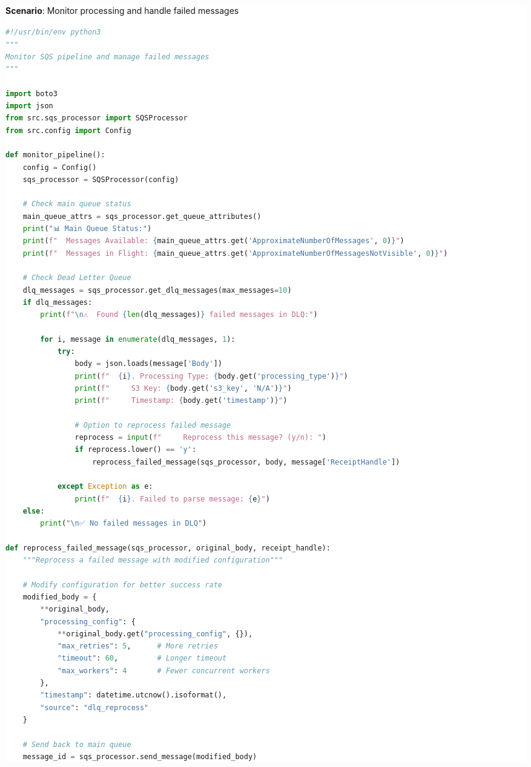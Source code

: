 **Scenario**: Monitor processing and handle failed messages

```python
#!/usr/bin/env python3
"""
Monitor SQS pipeline and manage failed messages
"""

import boto3
import json
from src.sqs_processor import SQSProcessor
from src.config import Config

def monitor_pipeline():
    config = Config()
    sqs_processor = SQSProcessor(config)
    
    # Check main queue status
    main_queue_attrs = sqs_processor.get_queue_attributes()
    print("📊 Main Queue Status:")
    print(f"  Messages Available: {main_queue_attrs.get('ApproximateNumberOfMessages', 0)}")
    print(f"  Messages in Flight: {main_queue_attrs.get('ApproximateNumberOfMessagesNotVisible', 0)}")
    
    # Check Dead Letter Queue
    dlq_messages = sqs_processor.get_dlq_messages(max_messages=10)
    if dlq_messages:
        print(f"\n⚠️  Found {len(dlq_messages)} failed messages in DLQ:")
        
        for i, message in enumerate(dlq_messages, 1):
            try:
                body = json.loads(message['Body'])
                print(f"  {i}. Processing Type: {body.get('processing_type')}")
                print(f"     S3 Key: {body.get('s3_key', 'N/A')}")
                print(f"     Timestamp: {body.get('timestamp')}")
                
                # Option to reprocess failed message
                reprocess = input(f"     Reprocess this message? (y/n): ")
                if reprocess.lower() == 'y':
                    reprocess_failed_message(sqs_processor, body, message['ReceiptHandle'])
                    
            except Exception as e:
                print(f"  {i}. Failed to parse message: {e}")
    else:
        print("\n✅ No failed messages in DLQ")

def reprocess_failed_message(sqs_processor, original_body, receipt_handle):
    """Reprocess a failed message with modified configuration"""
    
    # Modify configuration for better success rate
    modified_body = {
        **original_body,
        "processing_config": {
            **original_body.get("processing_config", {}),
            "max_retries": 5,      # More retries
            "timeout": 60,         # Longer timeout
            "max_workers": 4       # Fewer concurrent workers
        },
        "timestamp": datetime.utcnow().isoformat(),
        "source": "dlq_reprocess"
    }
    
    # Send back to main queue
    message_id = sqs_processor.send_message(modified_body)
```